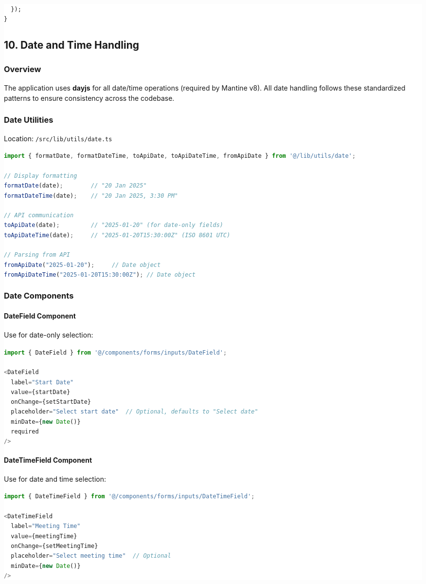    ```tsx
     });
   }
   ```

## 10. Date and Time Handling

### Overview
The application uses **dayjs** for all date/time operations (required by Mantine v8). All date handling follows these standardized patterns to ensure consistency across the codebase.

### Date Utilities
Location: `/src/lib/utils/date.ts`

```typescript
import { formatDate, formatDateTime, toApiDate, toApiDateTime, fromApiDate } from '@/lib/utils/date';

// Display formatting
formatDate(date);        // "20 Jan 2025"
formatDateTime(date);    // "20 Jan 2025, 3:30 PM"

// API communication
toApiDate(date);         // "2025-01-20" (for date-only fields)
toApiDateTime(date);     // "2025-01-20T15:30:00Z" (ISO 8601 UTC)

// Parsing from API
fromApiDate("2025-01-20");     // Date object
fromApiDateTime("2025-01-20T15:30:00Z"); // Date object
```

### Date Components

#### DateField Component
Use for date-only selection:
```typescript
import { DateField } from '@/components/forms/inputs/DateField';

<DateField
  label="Start Date"
  value={startDate}
  onChange={setStartDate}
  placeholder="Select start date"  // Optional, defaults to "Select date"
  minDate={new Date()}
  required
/>
```

#### DateTimeField Component
Use for date and time selection:
```typescript
import { DateTimeField } from '@/components/forms/inputs/DateTimeField';

<DateTimeField
  label="Meeting Time"
  value={meetingTime}
  onChange={setMeetingTime}
  placeholder="Select meeting time"  // Optional
  minDate={new Date()}
/>
```
